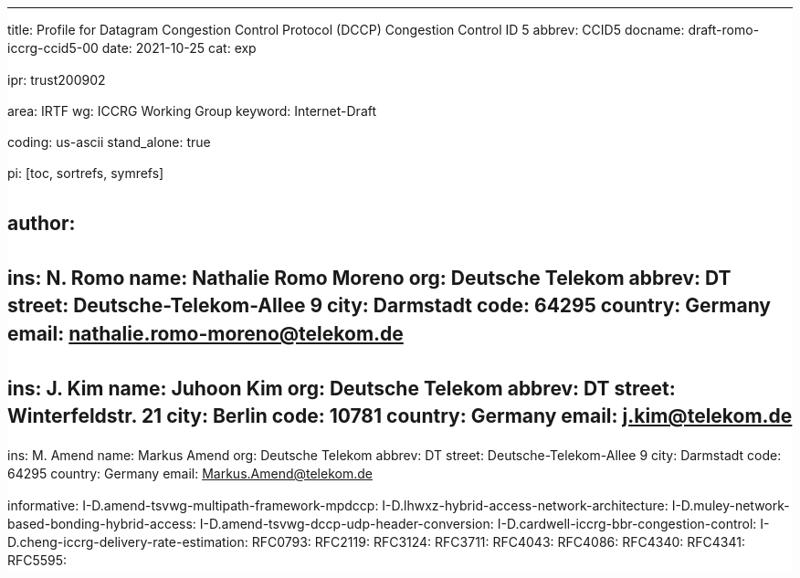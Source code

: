 ---
title: Profile for Datagram Congestion Control Protocol (DCCP) Congestion Control ID 5
abbrev: CCID5
docname: draft-romo-iccrg-ccid5-00
date: 2021-10-25
cat: exp

ipr: trust200902

area: IRTF
wg: ICCRG Working Group
keyword: Internet-Draft

coding: us-ascii
stand_alone: true

pi: [toc, sortrefs, symrefs]

author:
 -
  ins: N. Romo
  name: Nathalie Romo Moreno
  org: Deutsche Telekom
  abbrev: DT
  street: Deutsche-Telekom-Allee 9
  city: Darmstadt
  code: 64295
  country: Germany
  email: nathalie.romo-moreno@telekom.de
 -
  ins: J. Kim
  name: Juhoon Kim
  org: Deutsche Telekom
  abbrev: DT
  street: Winterfeldstr. 21
  city: Berlin
  code: 10781
  country: Germany
  email: j.kim@telekom.de
 -
  ins: M. Amend
  name: Markus Amend
  org: Deutsche Telekom
  abbrev: DT
  street: Deutsche-Telekom-Allee 9
  city: Darmstadt
  code: 64295
  country: Germany
  email: Markus.Amend@telekom.de
  
informative:
  I-D.amend-tsvwg-multipath-framework-mpdccp:
  I-D.lhwxz-hybrid-access-network-architecture:
  I-D.muley-network-based-bonding-hybrid-access:
  I-D.amend-tsvwg-dccp-udp-header-conversion:
  I-D.cardwell-iccrg-bbr-congestion-control:
  I-D.cheng-iccrg-delivery-rate-estimation:
  RFC0793:
  RFC2119:
  RFC3124:
  RFC3711:
  RFC4043:
  RFC4086:
  RFC4340:
  RFC4341:
  RFC5595: